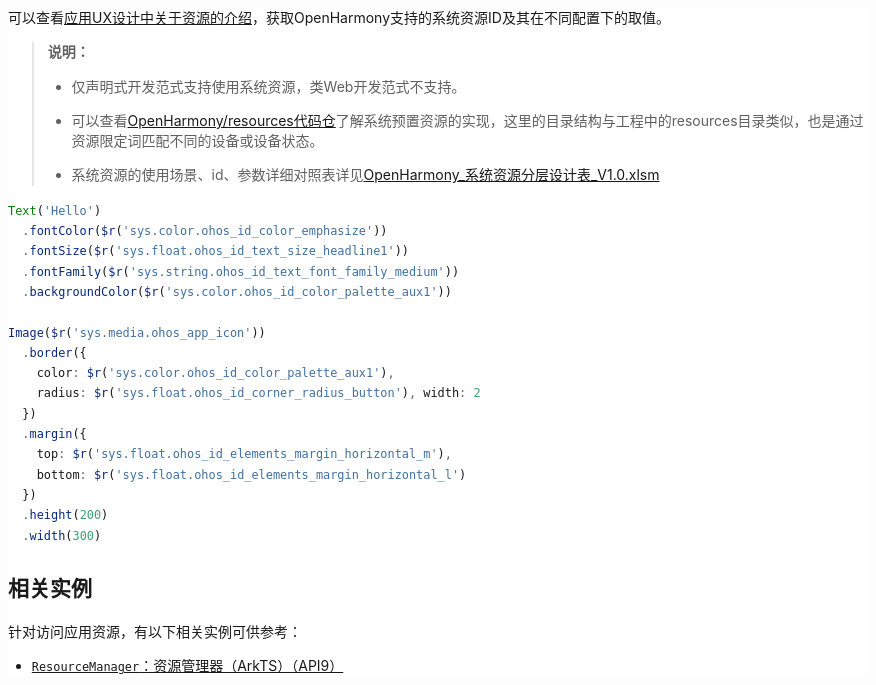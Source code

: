 可以查看[应用UX设计中关于资源的介绍](../key-features/multi-device-app-dev/design-resources.md)，获取OpenHarmony支持的系统资源ID及其在不同配置下的取值。

> **说明：**
>
> - 仅声明式开发范式支持使用系统资源，类Web开发范式不支持。
>
> - 可以查看[OpenHarmony/resources代码仓](https://gitee.com/openharmony/resources/tree/master/systemres/main/resources)了解系统预置资源的实现，这里的目录结构与工程中的resources目录类似，也是通过资源限定词匹配不同的设备或设备状态。
> - 系统资源的使用场景、id、参数详细对照表详见[OpenHarmony_系统资源分层设计表_V1.0.xlsm](../key-features/multi-device-app-dev/OpenHarmony_系统资源分层设计表_V1.0.xlsm)

```ts
Text('Hello')
  .fontColor($r('sys.color.ohos_id_color_emphasize'))
  .fontSize($r('sys.float.ohos_id_text_size_headline1'))
  .fontFamily($r('sys.string.ohos_id_text_font_family_medium'))
  .backgroundColor($r('sys.color.ohos_id_color_palette_aux1'))

Image($r('sys.media.ohos_app_icon'))
  .border({
    color: $r('sys.color.ohos_id_color_palette_aux1'),
    radius: $r('sys.float.ohos_id_corner_radius_button'), width: 2
  })
  .margin({
    top: $r('sys.float.ohos_id_elements_margin_horizontal_m'),
    bottom: $r('sys.float.ohos_id_elements_margin_horizontal_l')
  })
  .height(200)
  .width(300)
```

## 相关实例

针对访问应用资源，有以下相关实例可供参考：

- [`ResourceManager`：资源管理器（ArkTS）（API9）](https://gitee.com/openharmony/applications_app_samples/blob/master/code/BasicFeature/Resource/ResourceManager/README_zh.md)
